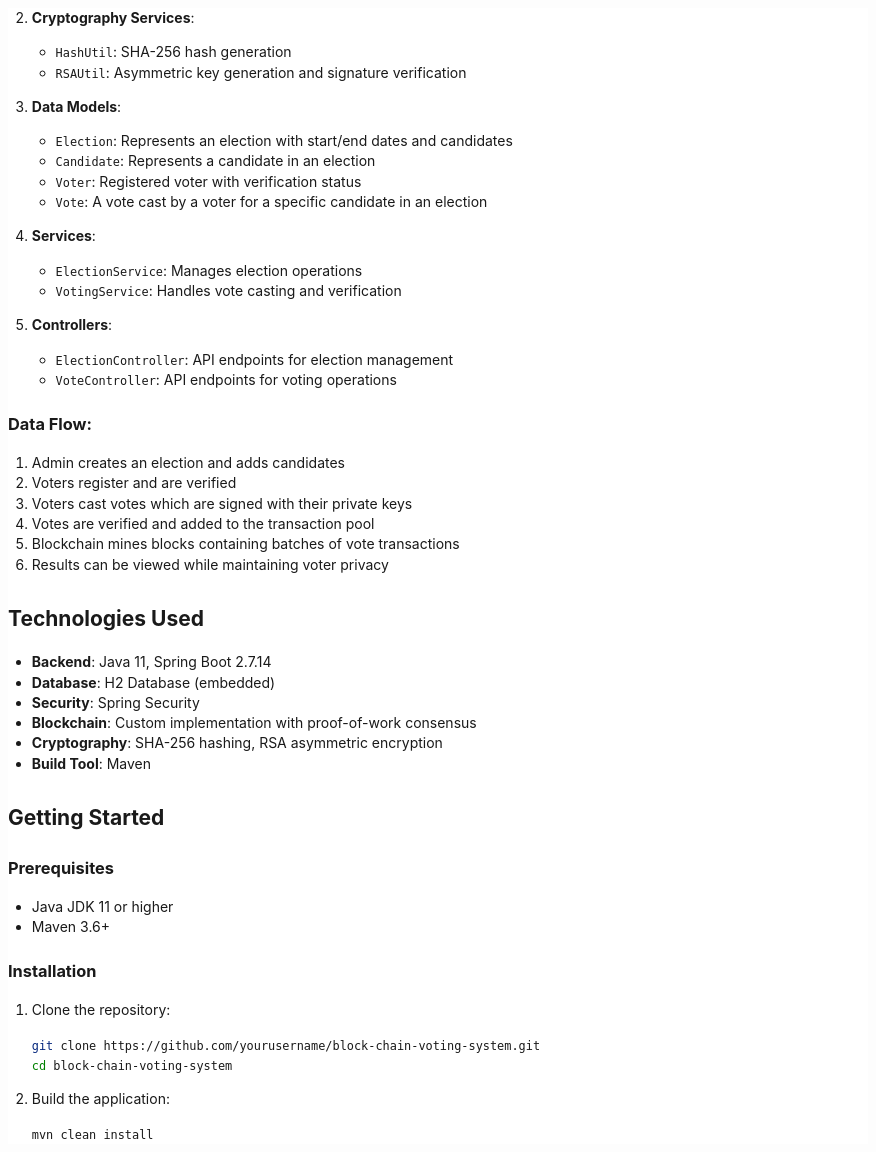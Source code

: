 2. **Cryptography Services**:
   - `HashUtil`: SHA-256 hash generation
   - `RSAUtil`: Asymmetric key generation and signature verification

3. **Data Models**:
   - `Election`: Represents an election with start/end dates and candidates
   - `Candidate`: Represents a candidate in an election
   - `Voter`: Registered voter with verification status
   - `Vote`: A vote cast by a voter for a specific candidate in an election

4. **Services**:
   - `ElectionService`: Manages election operations
   - `VotingService`: Handles vote casting and verification

5. **Controllers**:
   - `ElectionController`: API endpoints for election management
   - `VoteController`: API endpoints for voting operations

### Data Flow:

1. Admin creates an election and adds candidates
2. Voters register and are verified
3. Voters cast votes which are signed with their private keys
4. Votes are verified and added to the transaction pool
5. Blockchain mines blocks containing batches of vote transactions
6. Results can be viewed while maintaining voter privacy

## Technologies Used

- **Backend**: Java 11, Spring Boot 2.7.14
- **Database**: H2 Database (embedded)
- **Security**: Spring Security
- **Blockchain**: Custom implementation with proof-of-work consensus
- **Cryptography**: SHA-256 hashing, RSA asymmetric encryption
- **Build Tool**: Maven

## Getting Started

### Prerequisites

- Java JDK 11 or higher
- Maven 3.6+

### Installation

1. Clone the repository:
   ```bash
   git clone https://github.com/yourusername/block-chain-voting-system.git
   cd block-chain-voting-system
   ```

2. Build the application:
   ```bash
   mvn clean install
   ```

